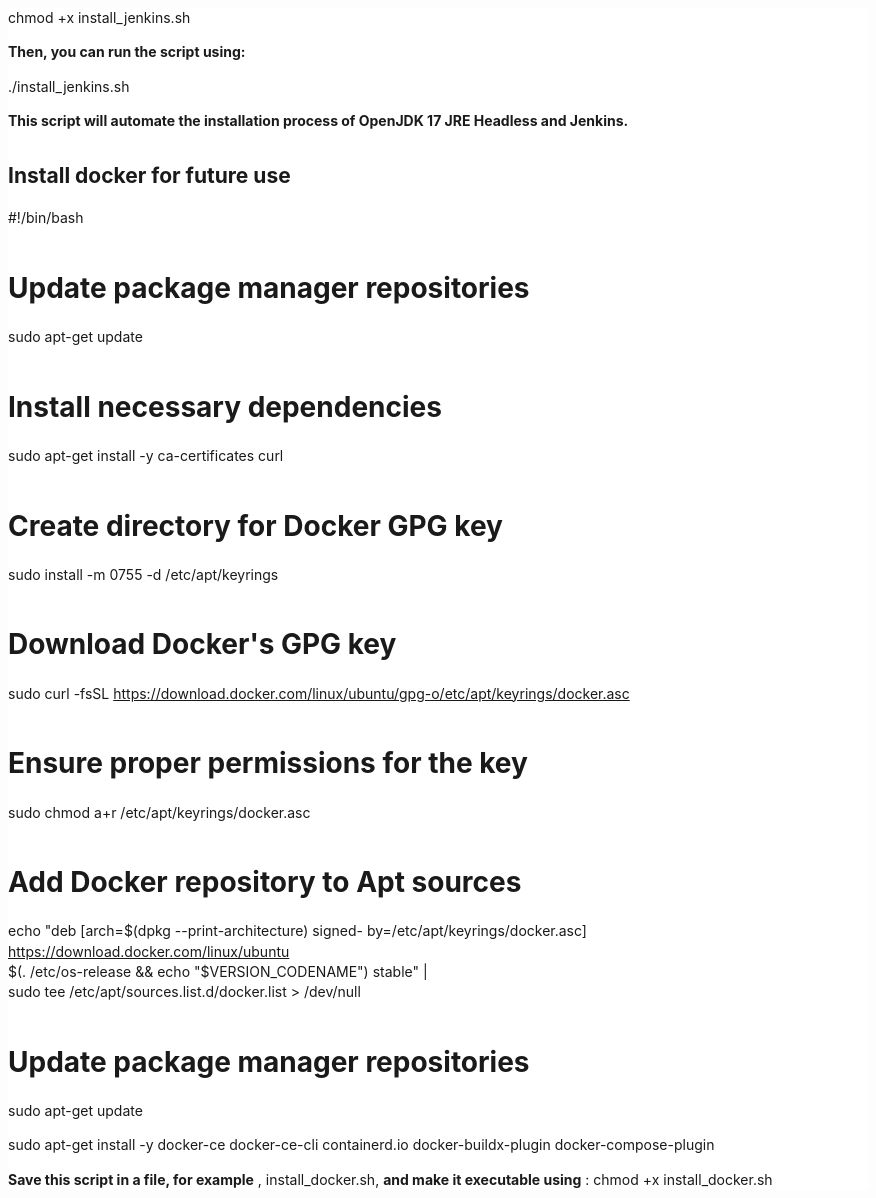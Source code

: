 chmod +x install_jenkins.sh

**Then, you can run the script using:**

./install_jenkins.sh

**This script will automate the installation process of OpenJDK 17 JRE Headless
and Jenkins.**



## Install docker for future use

#!/bin/bash

# Update package manager repositories
sudo apt-get update

# Install necessary dependencies
sudo apt-get install -y ca-certificates curl

# Create directory for Docker GPG key
sudo install -m 0755 -d /etc/apt/keyrings

# Download Docker's GPG key
sudo curl -fsSL https://download.docker.com/linux/ubuntu/gpg-o/etc/apt/keyrings/docker.asc

# Ensure proper permissions for the key
sudo chmod a+r /etc/apt/keyrings/docker.asc

# Add Docker repository to Apt sources
echo "deb [arch=$(dpkg --print-architecture) signed-
by=/etc/apt/keyrings/docker.asc] https://download.docker.com/linux/ubuntu \
$(. /etc/os-release && echo "$VERSION_CODENAME") stable" | \
sudo tee /etc/apt/sources.list.d/docker.list > /dev/null

# Update package manager repositories
sudo apt-get update

sudo apt-get install -y docker-ce docker-ce-cli containerd.io docker-buildx-plugin
docker-compose-plugin

**Save this script in a file, for example** , install_docker.sh, **and make it executable
using** :
chmod +x install_docker.sh
